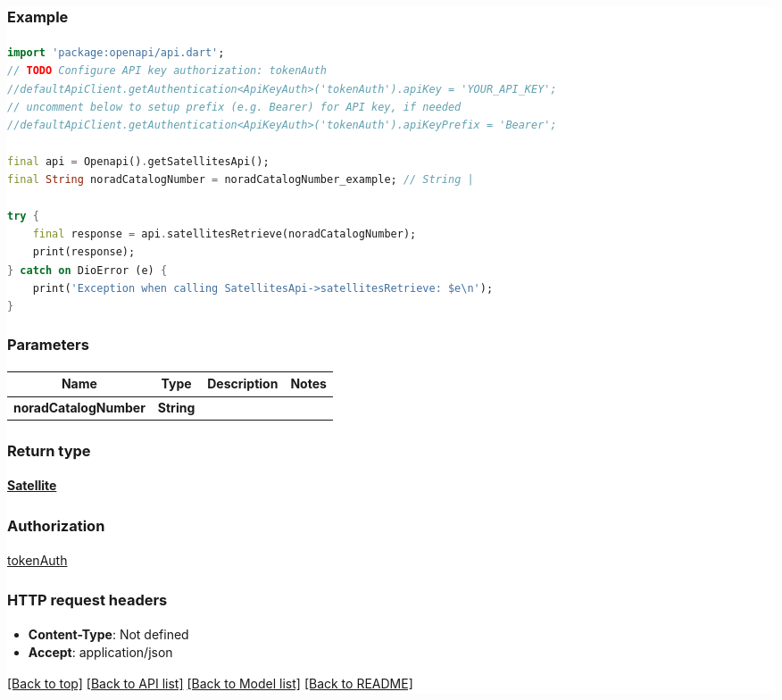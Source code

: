 

### Example
```dart
import 'package:openapi/api.dart';
// TODO Configure API key authorization: tokenAuth
//defaultApiClient.getAuthentication<ApiKeyAuth>('tokenAuth').apiKey = 'YOUR_API_KEY';
// uncomment below to setup prefix (e.g. Bearer) for API key, if needed
//defaultApiClient.getAuthentication<ApiKeyAuth>('tokenAuth').apiKeyPrefix = 'Bearer';

final api = Openapi().getSatellitesApi();
final String noradCatalogNumber = noradCatalogNumber_example; // String | 

try {
    final response = api.satellitesRetrieve(noradCatalogNumber);
    print(response);
} catch on DioError (e) {
    print('Exception when calling SatellitesApi->satellitesRetrieve: $e\n');
}
```

### Parameters

Name | Type | Description  | Notes
------------- | ------------- | ------------- | -------------
 **noradCatalogNumber** | **String**|  | 

### Return type

[**Satellite**](Satellite.md)

### Authorization

[tokenAuth](../README.md#tokenAuth)

### HTTP request headers

 - **Content-Type**: Not defined
 - **Accept**: application/json

[[Back to top]](#) [[Back to API list]](../README.md#documentation-for-api-endpoints) [[Back to Model list]](../README.md#documentation-for-models) [[Back to README]](../README.md)

